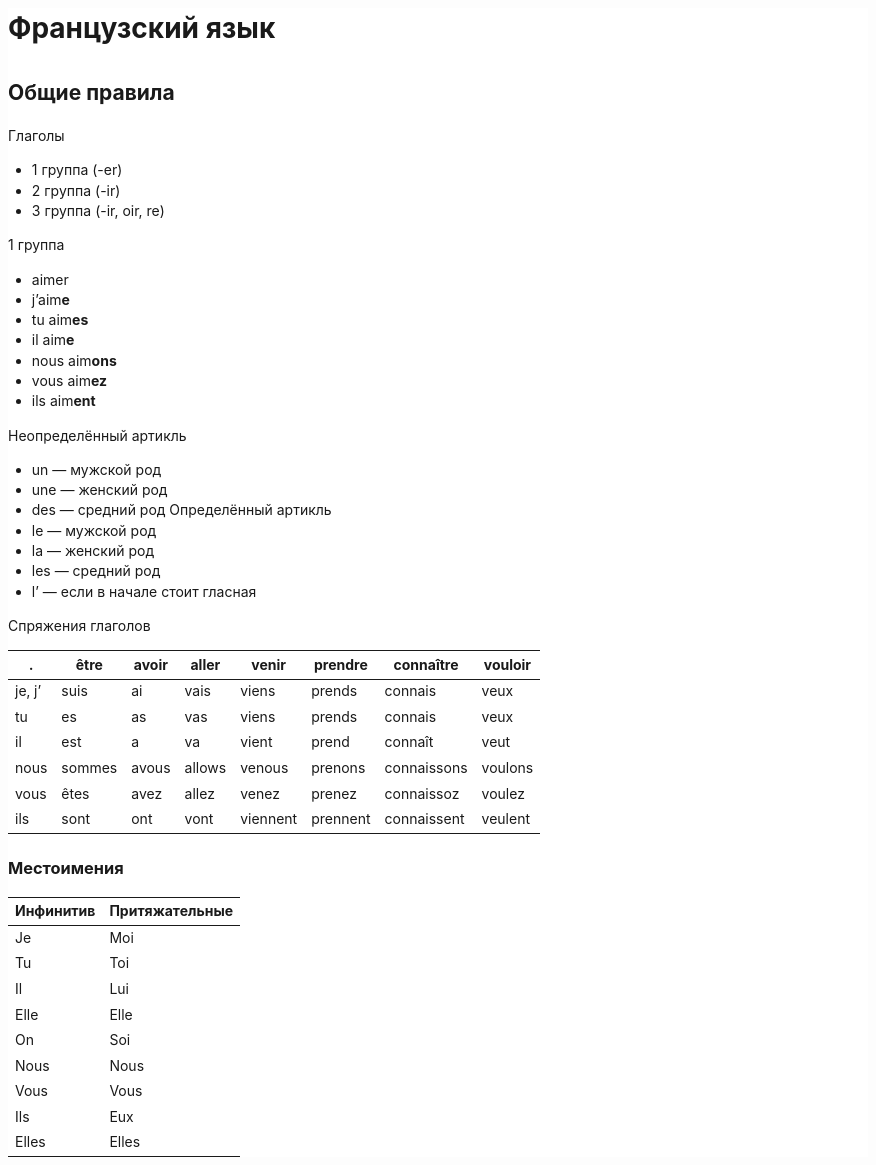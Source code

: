# Французский язык

## Общие правила

Глаголы
- 1 группа (-er)
- 2 группа (-ir)
- 3 группа (-ir, oir, re)

1 группа
- aimer
- j’aim**e**
- tu aim**es**
- il aim**e**
- nous aim**ons**
- vous aim**ez**
- ils aim**ent**

Неопределённый артикль
- un — мужской род
- une — женский род
- des — средний род
Определённый артикль
- le — мужской род
- la — женский род
- les — средний род
- l’ — если в начале стоит гласная

Спряжения глаголов

 .  | être | avoir | aller | venir | prendre | connaître | vouloir
--- | ---- | ----- | ----- | ----- | ------- | --------- | -------
je, j’ | suis | ai | vais | viens | prends | connais | veux
tu | es | as | vas | viens | prends | connais | veux
il | est | a | va | vient | prend | connaît | veut
nous | sommes | avous | allows | venous | prenons | connaissons | voulons
vous | êtes | avez | allez | venez | prenez | connaissoz | voulez
ils | sont | ont | vont | viennent | prennent | connaissent | veulent

### Местоимения

Инфинитив | Притяжательные
--------- | --------------
Je | Moi
Tu | Toi
Il | Lui
Elle | Elle
On | Soi
Nous | Nous
Vous | Vous
Ils | Eux
Elles | Elles

